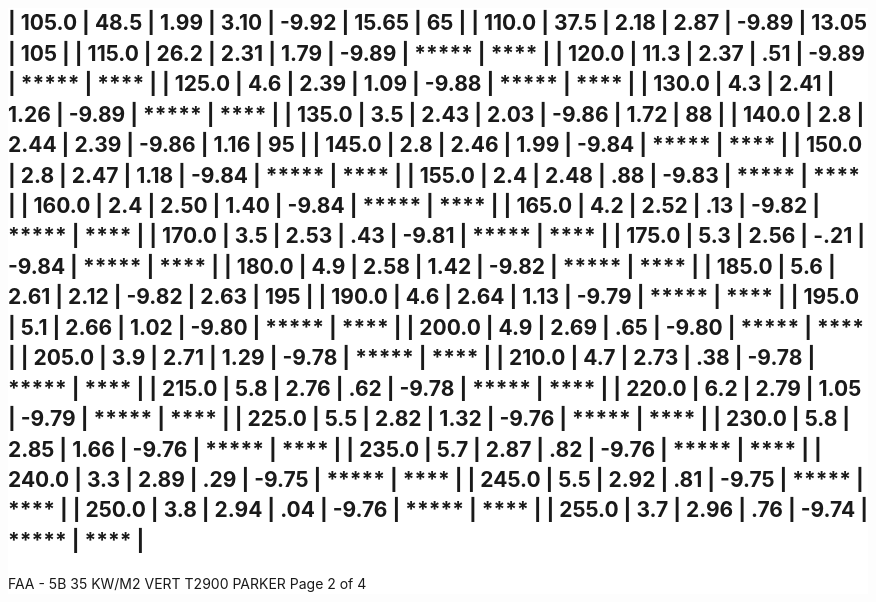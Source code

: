 | 105.0 | 48.5 | 1.99 | 3.10 | -9.92 | 15.65 | 65 |
| 110.0 | 37.5 | 2.18 | 2.87 | -9.89 | 13.05 | 105 |
| 115.0 | 26.2 | 2.31 | 1.79 | -9.89 | ***** | **** |
| 120.0 | 11.3 | 2.37 | .51 | -9.89 | ***** | **** |
| 125.0 | 4.6 | 2.39 | 1.09 | -9.88 | ***** | **** |
| 130.0 | 4.3 | 2.41 | 1.26 | -9.89 | ***** | **** |
| 135.0 | 3.5 | 2.43 | 2.03 | -9.86 | 1.72 | 88 |
| 140.0 | 2.8 | 2.44 | 2.39 | -9.86 | 1.16 | 95 |
| 145.0 | 2.8 | 2.46 | 1.99 | -9.84 | ***** | **** |
| 150.0 | 2.8 | 2.47 | 1.18 | -9.84 | ***** | **** |
| 155.0 | 2.4 | 2.48 | .88 | -9.83 | ***** | **** |
| 160.0 | 2.4 | 2.50 | 1.40 | -9.84 | ***** | **** |
| 165.0 | 4.2 | 2.52 | .13 | -9.82 | ***** | **** |
| 170.0 | 3.5 | 2.53 | .43 | -9.81 | ***** | **** |
| 175.0 | 5.3 | 2.56 | -.21 | -9.84 | ***** | **** |
| 180.0 | 4.9 | 2.58 | 1.42 | -9.82 | ***** | **** |
| 185.0 | 5.6 | 2.61 | 2.12 | -9.82 | 2.63 | 195 |
| 190.0 | 4.6 | 2.64 | 1.13 | -9.79 | ***** | **** |
| 195.0 | 5.1 | 2.66 | 1.02 | -9.80 | ***** | **** |
| 200.0 | 4.9 | 2.69 | .65 | -9.80 | ***** | **** |
| 205.0 | 3.9 | 2.71 | 1.29 | -9.78 | ***** | **** |
| 210.0 | 4.7 | 2.73 | .38 | -9.78 | ***** | **** |
| 215.0 | 5.8 | 2.76 | .62 | -9.78 | ***** | **** |
| 220.0 | 6.2 | 2.79 | 1.05 | -9.79 | ***** | **** |
| 225.0 | 5.5 | 2.82 | 1.32 | -9.76 | ***** | **** |
| 230.0 | 5.8 | 2.85 | 1.66 | -9.76 | ***** | **** |
| 235.0 | 5.7 | 2.87 | .82 | -9.76 | ***** | **** |
| 240.0 | 3.3 | 2.89 | .29 | -9.75 | ***** | **** |
| 245.0 | 5.5 | 2.92 | .81 | -9.75 | ***** | **** |
| 250.0 | 3.8 | 2.94 | .04 | -9.76 | ***** | **** |
| 255.0 | 3.7 | 2.96 | .76 | -9.74 | ***** | **** |
---
FAA - 5B    35 KW/M2    VERT    T2900    PARKER    Page 2 of 4
